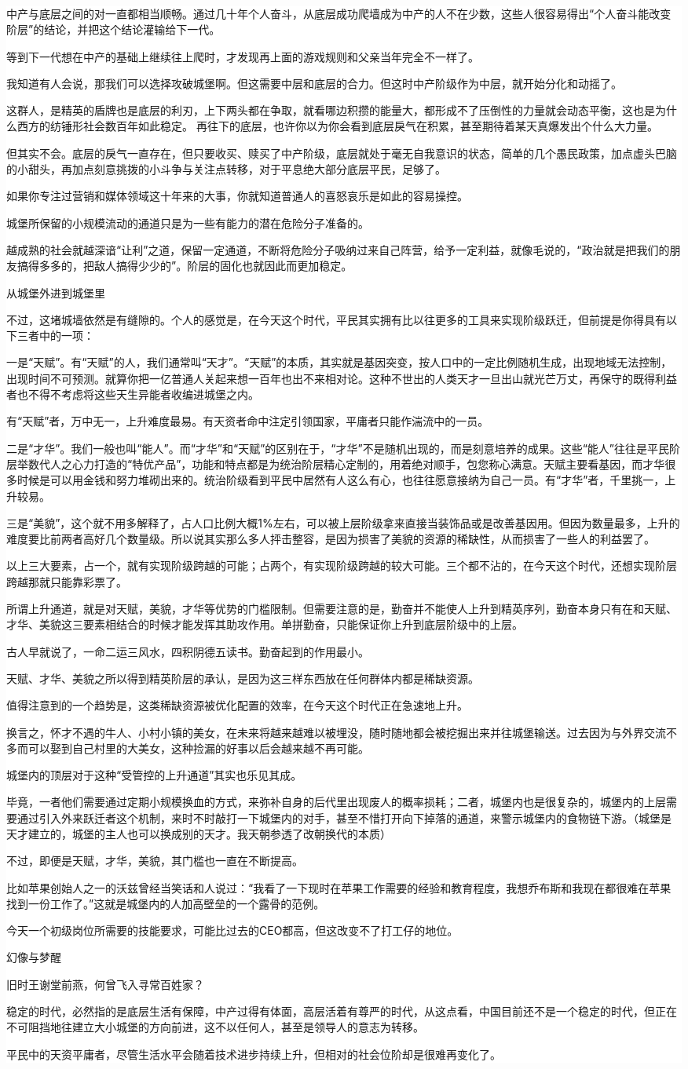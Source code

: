 中产与底层之间的对一直都相当顺畅。通过几十年个人奋斗，从底层成功爬墙成为中产的人不在少数，这些人很容易得出“个人奋斗能改变阶层”的结论，并把这个结论灌输给下一代。

等到下一代想在中产的基础上继续往上爬时，才发现再上面的游戏规则和父亲当年完全不一样了。

我知道有人会说，那我们可以选择攻破城堡啊。但这需要中层和底层的合力。但这时中产阶级作为中层，就开始分化和动摇了。

这群人，是精英的盾牌也是底层的利刃，上下两头都在争取，就看哪边积攒的能量大，都形成不了压倒性的力量就会动态平衡，这也是为什么西方的纺锤形社会数百年如此稳定。
再往下的底层，也许你以为你会看到底层戾气在积累，甚至期待着某天真爆发出个什么大力量。

但其实不会。底层的戾气一直存在，但只要收买、赎买了中产阶级，底层就处于毫无自我意识的状态，简单的几个愚民政策，加点虚头巴脑的小甜头，再加点刻意挑拨的小斗争与关注点转移，对于平息绝大部分底层平民，足够了。

如果你专注过营销和媒体领域这十年来的大事，你就知道普通人的喜怒哀乐是如此的容易操控。

城堡所保留的小规模流动的通道只是为一些有能力的潜在危险分子准备的。

越成熟的社会就越深谙“让利”之道，保留一定通道，不断将危险分子吸纳过来自己阵营，给予一定利益，就像毛说的，“政治就是把我们的朋友搞得多多的，把敌人搞得少少的”。阶层的固化也就因此而更加稳定。

从城堡外进到城堡里

不过，这堵城墙依然是有缝隙的。个人的感觉是，在今天这个时代，平民其实拥有比以往更多的工具来实现阶级跃迁，但前提是你得具有以下三者中的一项：

一是“天赋”。有“天赋”的人，我们通常叫“天才”。“天赋”的本质，其实就是基因突变，按人口中的一定比例随机生成，出现地域无法控制，出现时间不可预测。就算你把一亿普通人关起来想一百年也出不来相对论。这种不世出的人类天才一旦出山就光芒万丈，再保守的既得利益者也不得不考虑将这些天生异能者收编进城堡之内。

有“天赋”者，万中无一，上升难度最易。有天资者命中注定引领国家，平庸者只能作湍流中的一员。

二是“才华”。我们一般也叫“能人”。而“才华”和“天赋”的区别在于，“才华”不是随机出现的，而是刻意培养的成果。这些“能人”往往是平民阶层举数代人之心力打造的“特优产品”，功能和特点都是为统治阶层精心定制的，用着绝对顺手，包您称心满意。天赋主要看基因，而才华很多时候是可以用金钱和努力堆砌出来的。统治阶级看到平民中居然有人这么有心，也往往愿意接纳为自己一员。有“才华”者，千里挑一，上升较易。

三是“美貌”，这个就不用多解释了，占人口比例大概1%左右，可以被上层阶级拿来直接当装饰品或是改善基因用。但因为数量最多，上升的难度要比前两者高好几个数量级。所以说其实那么多人抨击整容，是因为损害了美貌的资源的稀缺性，从而损害了一些人的利益罢了。

以上三大要素，占一个，就有实现阶级跨越的可能；占两个，有实现阶级跨越的较大可能。三个都不沾的，在今天这个时代，还想实现阶层跨越那就只能靠彩票了。

所谓上升通道，就是对天赋，美貌，才华等优势的门槛限制。但需要注意的是，勤奋并不能使人上升到精英序列，勤奋本身只有在和天赋、才华、美貌这三要素相结合的时候才能发挥其助攻作用。单拼勤奋，只能保证你上升到底层阶级中的上层。

古人早就说了，一命二运三风水，四积阴德五读书。勤奋起到的作用最小。

天赋、才华、美貌之所以得到精英阶层的承认，是因为这三样东西放在任何群体内都是稀缺资源。

值得注意到的一个趋势是，这类稀缺资源被优化配置的效率，在今天这个时代正在急速地上升。

换言之，怀才不遇的牛人、小村小镇的美女，在未来将越来越难以被埋没，随时随地都会被挖掘出来并往城堡输送。过去因为与外界交流不多而可以娶到自己村里的大美女，这种捡漏的好事以后会越来越不再可能。

城堡内的顶层对于这种“受管控的上升通道”其实也乐见其成。

毕竟，一者他们需要通过定期小规模换血的方式，来弥补自身的后代里出现废人的概率损耗；二者，城堡内也是很复杂的，城堡内的上层需要通过引入外来跃迁者这个机制，来时不时敲打一下城堡内的对手，甚至不惜打开向下掉落的通道，来警示城堡内的食物链下游。（城堡是天才建立的，城堡的主人也可以换成别的天才。我天朝参透了改朝换代的本质）

不过，即便是天赋，才华，美貌，其门槛也一直在不断提高。

比如苹果创始人之一的沃兹曾经当笑话和人说过：“我看了一下现时在苹果工作需要的经验和教育程度，我想乔布斯和我现在都很难在苹果找到一份工作了。”这就是城堡内的人加高壁垒的一个露骨的范例。

今天一个初级岗位所需要的技能要求，可能比过去的CEO都高，但这改变不了打工仔的地位。

幻像与梦醒

旧时王谢堂前燕，何曾飞入寻常百姓家？

稳定的时代，必然指的是底层生活有保障，中产过得有体面，高层活着有尊严的时代，从这点看，中国目前还不是一个稳定的时代，但正在不可阻挡地往建立大小城堡的方向前进，这不以任何人，甚至是领导人的意志为转移。

平民中的天资平庸者，尽管生活水平会随着技术进步持续上升，但相对的社会位阶却是很难再变化了。
